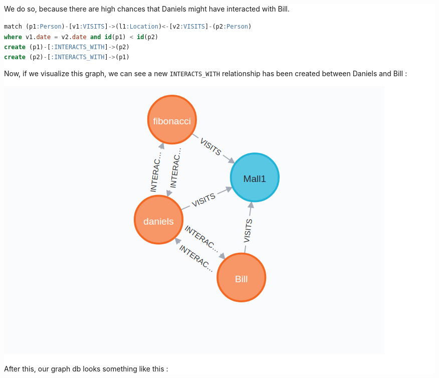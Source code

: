 We do so, because there are high chances that Daniels might have interacted with Bill.

```sql
match (p1:Person)-[v1:VISITS]->(l1:Location)<-[v2:VISITS]-(p2:Person)
where v1.date = v2.date and id(p1) < id(p2)
create (p1)-[:INTERACTS_WITH]->(p2)
create (p2)-[:INTERACTS_WITH]->(p1)
```

Now, if we visualize this graph, we can see a new `INTERACTS_WITH` relationship has been created between Daniels and Bill : 

![](../images/visitConn2.png)

After this, our graph db looks something like this : 
